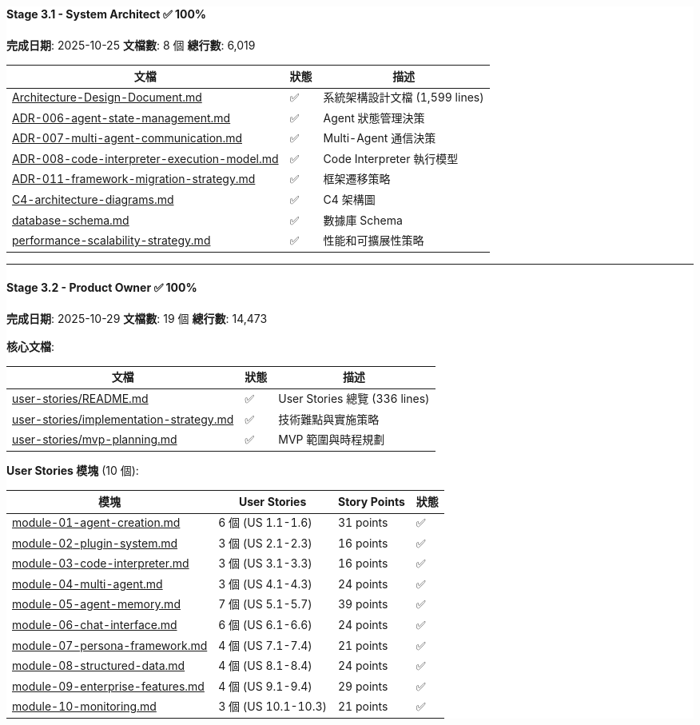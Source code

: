 #### Stage 3.1 - System Architect ✅ 100%

**完成日期**: 2025-10-25
**文檔數**: 8 個
**總行數**: 6,019

| 文檔 | 狀態 | 描述 |
|------|------|------|
| [Architecture-Design-Document.md](./architecture/Architecture-Design-Document.md) | ✅ | 系統架構設計文檔 (1,599 lines) |
| [ADR-006-agent-state-management.md](./architecture/ADR-006-agent-state-management.md) | ✅ | Agent 狀態管理決策 |
| [ADR-007-multi-agent-communication.md](./architecture/ADR-007-multi-agent-communication.md) | ✅ | Multi-Agent 通信決策 |
| [ADR-008-code-interpreter-execution-model.md](./architecture/ADR-008-code-interpreter-execution-model.md) | ✅ | Code Interpreter 執行模型 |
| [ADR-011-framework-migration-strategy.md](./architecture/ADR-011-framework-migration-strategy.md) | ✅ | 框架遷移策略 |
| [C4-architecture-diagrams.md](./architecture/C4-architecture-diagrams.md) | ✅ | C4 架構圖 |
| [database-schema.md](./architecture/database-schema.md) | ✅ | 數據庫 Schema |
| [performance-scalability-strategy.md](./architecture/performance-scalability-strategy.md) | ✅ | 性能和可擴展性策略 |

---

#### Stage 3.2 - Product Owner ✅ 100%

**完成日期**: 2025-10-29
**文檔數**: 19 個
**總行數**: 14,473

**核心文檔**:

| 文檔 | 狀態 | 描述 |
|------|------|------|
| [user-stories/README.md](./user-stories/README.md) | ✅ | User Stories 總覽 (336 lines) |
| [user-stories/implementation-strategy.md](./user-stories/implementation-strategy.md) | ✅ | 技術難點與實施策略 |
| [user-stories/mvp-planning.md](./user-stories/mvp-planning.md) | ✅ | MVP 範圍與時程規劃 |

**User Stories 模塊** (10 個):

| 模塊 | User Stories | Story Points | 狀態 |
|------|-------------|-------------|------|
| [module-01-agent-creation.md](./user-stories/modules/module-01-agent-creation.md) | 6 個 (US 1.1-1.6) | 31 points | ✅ |
| [module-02-plugin-system.md](./user-stories/modules/module-02-plugin-system.md) | 3 個 (US 2.1-2.3) | 16 points | ✅ |
| [module-03-code-interpreter.md](./user-stories/modules/module-03-code-interpreter.md) | 3 個 (US 3.1-3.3) | 16 points | ✅ |
| [module-04-multi-agent.md](./user-stories/modules/module-04-multi-agent.md) | 3 個 (US 4.1-4.3) | 24 points | ✅ |
| [module-05-agent-memory.md](./user-stories/modules/module-05-agent-memory.md) | 7 個 (US 5.1-5.7) | 39 points | ✅ |
| [module-06-chat-interface.md](./user-stories/modules/module-06-chat-interface.md) | 6 個 (US 6.1-6.6) | 24 points | ✅ |
| [module-07-persona-framework.md](./user-stories/modules/module-07-persona-framework.md) | 4 個 (US 7.1-7.4) | 21 points | ✅ |
| [module-08-structured-data.md](./user-stories/modules/module-08-structured-data.md) | 4 個 (US 8.1-8.4) | 24 points | ✅ |
| [module-09-enterprise-features.md](./user-stories/modules/module-09-enterprise-features.md) | 4 個 (US 9.1-9.4) | 29 points | ✅ |
| [module-10-monitoring.md](./user-stories/modules/module-10-monitoring.md) | 3 個 (US 10.1-10.3) | 21 points | ✅ |
